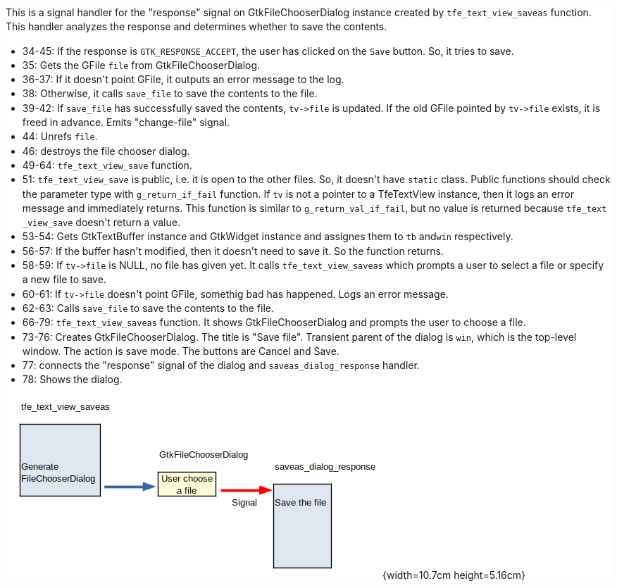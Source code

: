 This is a signal handler for the "response" signal on GtkFileChooserDialog instance created by `tfe_text_view_saveas` function.
This handler analyzes the response and determines whether to save the contents.
- 34-45: If the response is `GTK_RESPONSE_ACCEPT`, the user has clicked on the `Save` button. So, it tries to save.
- 35: Gets the GFile `file` from GtkFileChooserDialog.
- 36-37: If it doesn't point GFile, it outputs an error message to the log.
- 38: Otherwise, it calls `save_file` to save the contents to the file.
- 39-42: If `save_file` has successfully saved the contents, `tv->file` is updated.
If the old GFile pointed by `tv->file` exists, it is freed in advance.
Emits "change-file" signal.
- 44: Unrefs `file`.
- 46: destroys the file chooser dialog.
- 49-64: `tfe_text_view_save` function.
- 51: `tfe_text_view_save` is public, i.e. it is open to the other files.
So, it doesn't have `static` class.
Public functions should check the parameter type with `g_return_if_fail` function.
If `tv` is not a pointer to a TfeTextView instance, then it logs an error message and immediately returns.
This function is similar to `g_return_val_if_fail`, but no value is returned because `tfe_text_view_save` doesn't return a value.
- 53-54: Gets GtkTextBuffer instance and GtkWidget instance and assignes them to `tb` and`win` respectively.
- 56-57: If the buffer hasn't modified, then it doesn't need to save it.
So the function returns.
- 58-59: If `tv->file` is NULL, no file has given yet.
It calls `tfe_text_view_saveas` which prompts a user to select a file or specify a new file to save.
- 60-61: If `tv->file` doesn't point GFile, somethig bad has happened.
Logs an error message.
- 62-63: Calls `save_file` to save the contents to the file.
- 66-79: `tfe_text_view_saveas` function.
It shows GtkFileChooserDialog and prompts the user to choose a file.
- 73-76: Creates GtkFileChooserDialog.
The title is "Save file".
Transient parent of the dialog is `win`, which is the top-level window.
The action is save mode.
The buttons are Cancel and Save.
- 77: connects the "response" signal of the dialog and `saveas_dialog_response` handler.
- 78: Shows the dialog.

![Saveas process](../image/saveas.png){width=10.7cm height=5.16cm}
